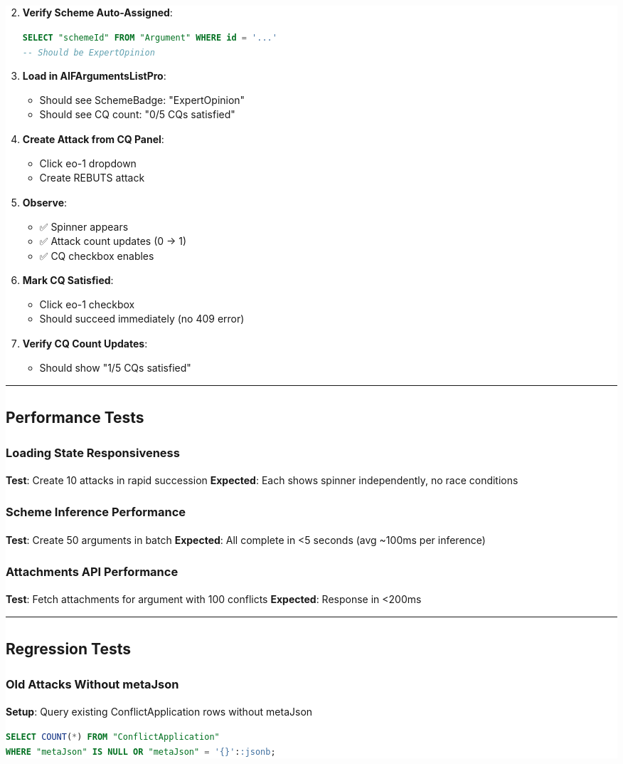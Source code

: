 2. **Verify Scheme Auto-Assigned**:
   ```sql
   SELECT "schemeId" FROM "Argument" WHERE id = '...'
   -- Should be ExpertOpinion
   ```

3. **Load in AIFArgumentsListPro**:
   - Should see SchemeBadge: "ExpertOpinion"
   - Should see CQ count: "0/5 CQs satisfied"

4. **Create Attack from CQ Panel**:
   - Click eo-1 dropdown
   - Create REBUTS attack

5. **Observe**:
   - ✅ Spinner appears
   - ✅ Attack count updates (0 → 1)
   - ✅ CQ checkbox enables

6. **Mark CQ Satisfied**:
   - Click eo-1 checkbox
   - Should succeed immediately (no 409 error)

7. **Verify CQ Count Updates**:
   - Should show "1/5 CQs satisfied"

---

## Performance Tests

### Loading State Responsiveness
**Test**: Create 10 attacks in rapid succession
**Expected**: Each shows spinner independently, no race conditions

### Scheme Inference Performance
**Test**: Create 50 arguments in batch
**Expected**: All complete in <5 seconds (avg ~100ms per inference)

### Attachments API Performance
**Test**: Fetch attachments for argument with 100 conflicts
**Expected**: Response in <200ms

---

## Regression Tests

### Old Attacks Without metaJson
**Setup**: Query existing ConflictApplication rows without metaJson

```sql
SELECT COUNT(*) FROM "ConflictApplication"
WHERE "metaJson" IS NULL OR "metaJson" = '{}'::jsonb;
```
